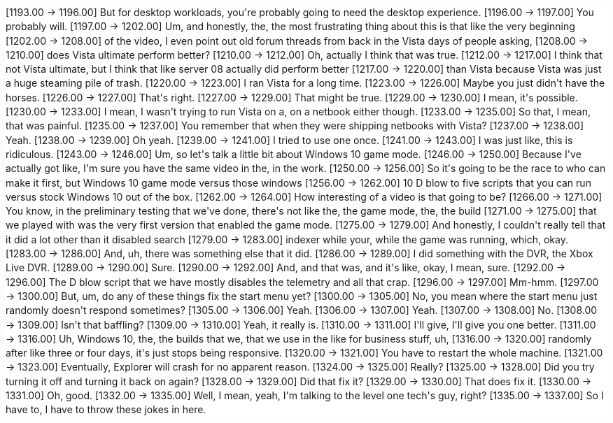[1193.00 → 1196.00] But for desktop workloads, you're probably going to need the desktop experience.
[1196.00 → 1197.00] You probably will.
[1197.00 → 1202.00] Um, and honestly, the, the most frustrating thing about this is that like the very beginning
[1202.00 → 1208.00] of the video, I even point out old forum threads from back in the Vista days of people asking,
[1208.00 → 1210.00] does Vista ultimate perform better?
[1210.00 → 1212.00] Oh, actually I think that was true.
[1212.00 → 1217.00] I think that not Vista ultimate, but I think that like server 08 actually did perform better
[1217.00 → 1220.00] than Vista because Vista was just a huge steaming pile of trash.
[1220.00 → 1223.00] I ran Vista for a long time.
[1223.00 → 1226.00] Maybe you just didn't have the horses.
[1226.00 → 1227.00] That's right.
[1227.00 → 1229.00] That might be true.
[1229.00 → 1230.00] I mean, it's possible.
[1230.00 → 1233.00] I mean, I wasn't trying to run Vista on a, on a netbook either though.
[1233.00 → 1235.00] So that, I mean, that was painful.
[1235.00 → 1237.00] You remember that when they were shipping netbooks with Vista?
[1237.00 → 1238.00] Yeah.
[1238.00 → 1239.00] Oh yeah.
[1239.00 → 1241.00] I tried to use one once.
[1241.00 → 1243.00] I was just like, this is ridiculous.
[1243.00 → 1246.00] Um, so let's talk a little bit about Windows 10 game mode.
[1246.00 → 1250.00] Because I've actually got like, I'm sure you have the same video in the, in the work.
[1250.00 → 1256.00] So it's going to be the race to who can make it first, but Windows 10 game mode versus those windows
[1256.00 → 1262.00] 10 D blow to five scripts that you can run versus stock Windows 10 out of the box.
[1262.00 → 1264.00] How interesting of a video is that going to be?
[1266.00 → 1271.00] You know, in the preliminary testing that we've done, there's not like the, the game mode, the, the build
[1271.00 → 1275.00] that we played with was the very first version that enabled the game mode.
[1275.00 → 1279.00] And honestly, I couldn't really tell that it did a lot other than it disabled search
[1279.00 → 1283.00] indexer while your, while the game was running, which, okay.
[1283.00 → 1286.00] And, uh, there was something else that it did.
[1286.00 → 1289.00] I did something with the DVR, the Xbox Live DVR.
[1289.00 → 1290.00] Sure.
[1290.00 → 1292.00] And, and that was, and it's like, okay, I mean, sure.
[1292.00 → 1296.00] The D blow script that we have mostly disables the telemetry and all that crap.
[1296.00 → 1297.00] Mm-hmm.
[1297.00 → 1300.00] But, um, do any of these things fix the start menu yet?
[1300.00 → 1305.00] No, you mean where the start menu just randomly doesn't respond sometimes?
[1305.00 → 1306.00] Yeah.
[1306.00 → 1307.00] Yeah.
[1307.00 → 1308.00] No.
[1308.00 → 1309.00] Isn't that baffling?
[1309.00 → 1310.00] Yeah, it really is.
[1310.00 → 1311.00] I'll give, I'll give you one better.
[1311.00 → 1316.00] Uh, Windows 10, the, the builds that we, that we use in the like for business stuff, uh,
[1316.00 → 1320.00] randomly after like three or four days, it's just stops being responsive.
[1320.00 → 1321.00] You have to restart the whole machine.
[1321.00 → 1323.00] Eventually, Explorer will crash for no apparent reason.
[1324.00 → 1325.00] Really?
[1325.00 → 1328.00] Did you try turning it off and turning it back on again?
[1328.00 → 1329.00] Did that fix it?
[1329.00 → 1330.00] That does fix it.
[1330.00 → 1331.00] Oh, good.
[1332.00 → 1335.00] Well, I mean, yeah, I'm talking to the level one tech's guy, right?
[1335.00 → 1337.00] So I have to, I have to throw these jokes in here.
